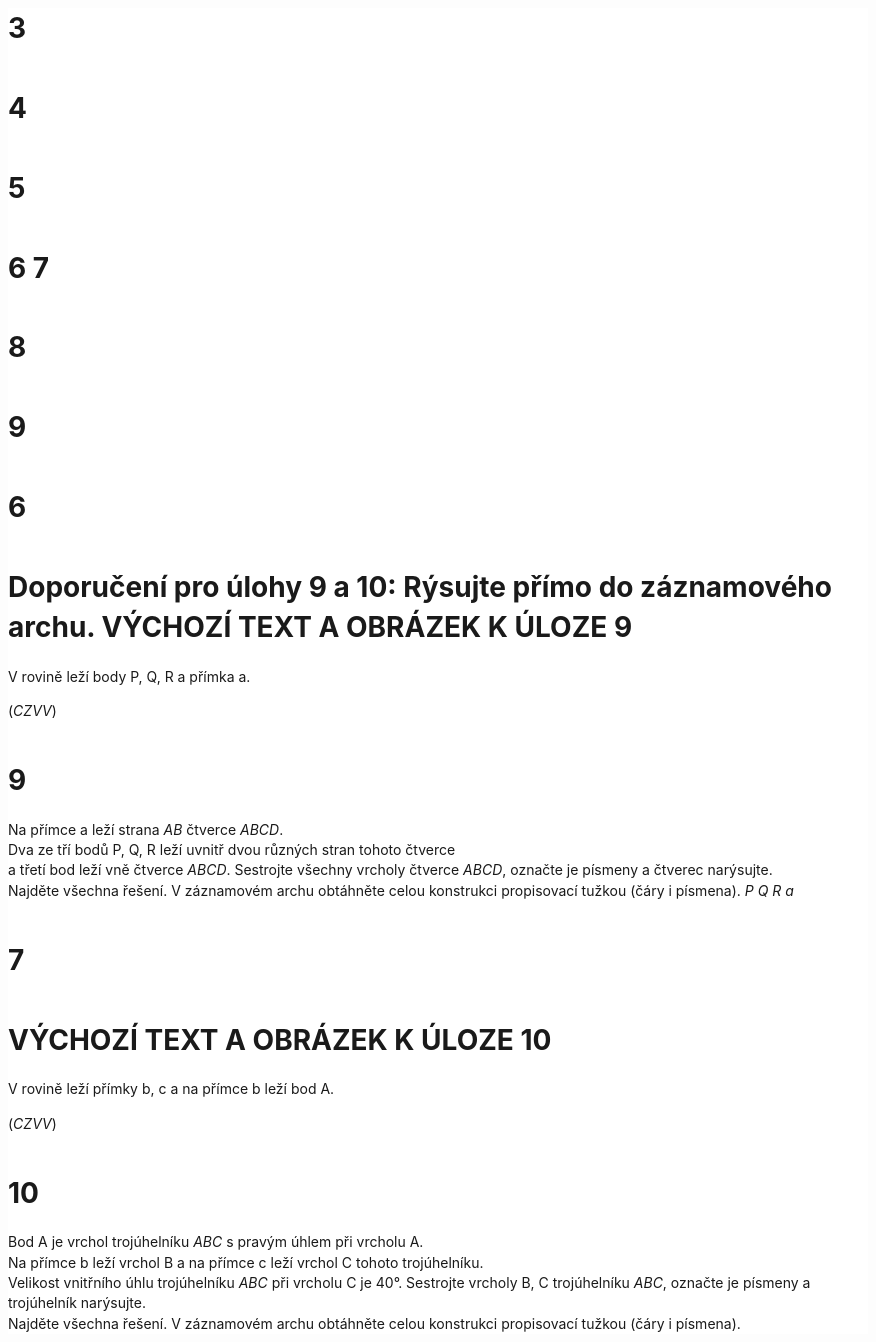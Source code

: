# 3 
# 4 
# 5 
# 6 7 
# 8 
# 9 
# 6 
Doporučení pro úlohy 9 a 10: Rýsujte přímo do záznamového archu. 
VÝCHOZÍ TEXT A OBRÁZEK K ÚLOZE 9 
===

V rovině leží body P, Q, R a přímka a. 
 
(*CZVV*) 
# 9 
Na přímce a leží strana *AB* čtverce *ABCD*.  
Dva ze tří bodů P, Q, R leží uvnitř dvou různých stran tohoto čtverce  
a třetí bod leží vně čtverce *ABCD*. 
Sestrojte všechny vrcholy čtverce *ABCD*, označte je písmeny a čtverec narýsujte.  
Najděte všechna řešení. 
V záznamovém archu obtáhněte celou konstrukci propisovací tužkou (čáry i písmena). 
*P* 
*Q* 
*R* 
*a* 
# 7 
VÝCHOZÍ TEXT A OBRÁZEK K ÚLOZE 10 
===

V rovině leží přímky b, c a na přímce b leží bod A. 
 
(*CZVV*) 
# 10 
Bod A je vrchol trojúhelníku *ABC* s pravým úhlem při vrcholu A.  
Na přímce b leží vrchol B a na přímce c leží vrchol C tohoto trojúhelníku.  
Velikost vnitřního úhlu trojúhelníku *ABC* při vrcholu C je 40°. 
Sestrojte vrcholy B, C trojúhelníku *ABC*, označte je písmeny a trojúhelník narýsujte.  
Najděte všechna řešení. 
V záznamovém archu obtáhněte celou konstrukci propisovací tužkou (čáry i písmena). 
 
